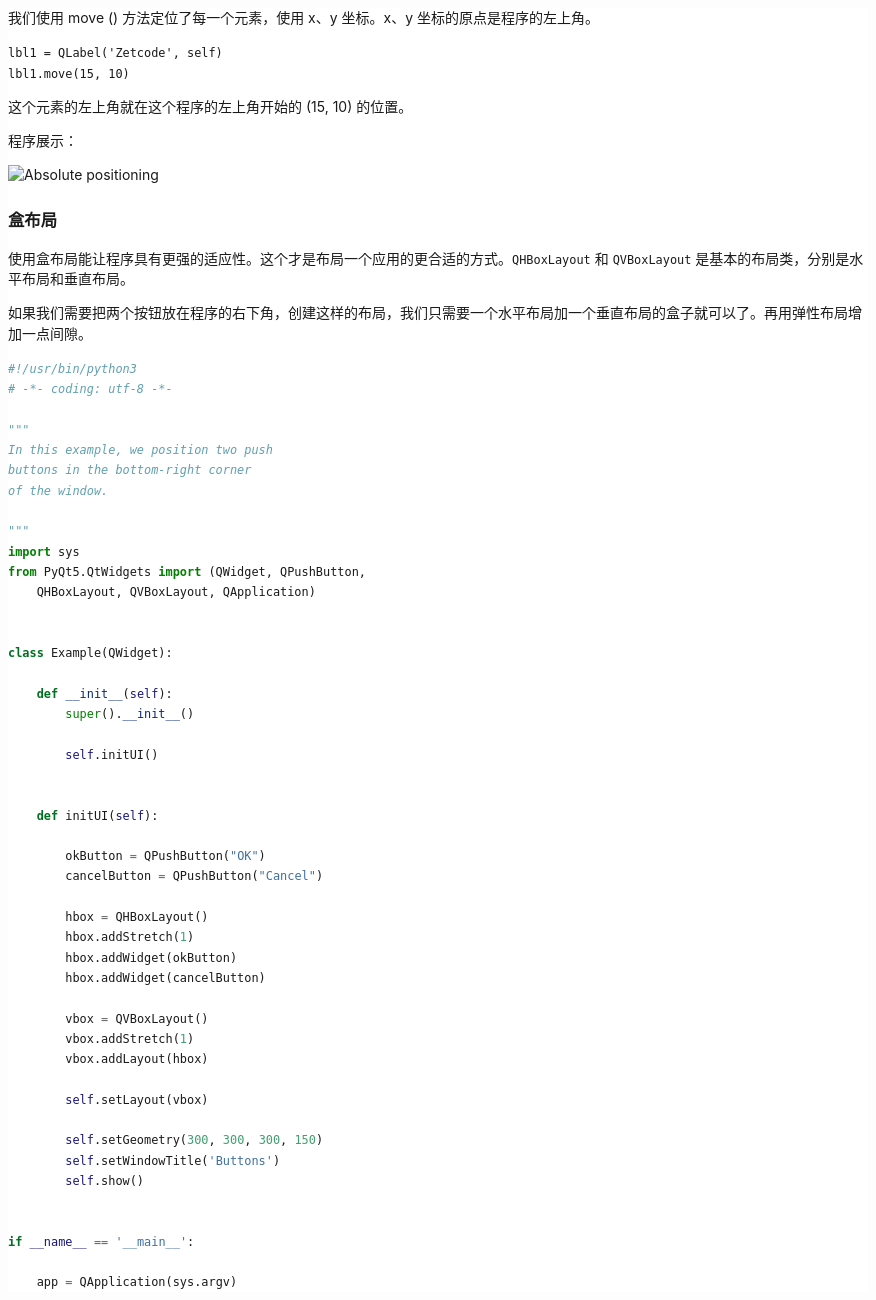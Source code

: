 我们使用 move () 方法定位了每一个元素，使用 x、y 坐标。x、y 坐标的原点是程序的左上角。

```
lbl1 = QLabel('Zetcode', self)
lbl1.move(15, 10)
```

这个元素的左上角就在这个程序的左上角开始的 (15, 10) 的位置。

程序展示：

![Absolute positioning](https://maicss.gitbooks.io/pyqt5/content/images/3-absolute.png)

### 盒布局

使用盒布局能让程序具有更强的适应性。这个才是布局一个应用的更合适的方式。`QHBoxLayout` 和 `QVBoxLayout` 是基本的布局类，分别是水平布局和垂直布局。

如果我们需要把两个按钮放在程序的右下角，创建这样的布局，我们只需要一个水平布局加一个垂直布局的盒子就可以了。再用弹性布局增加一点间隙。

```python
#!/usr/bin/python3
# -*- coding: utf-8 -*-

"""
In this example, we position two push
buttons in the bottom-right corner 
of the window. 
 
"""
import sys
from PyQt5.QtWidgets import (QWidget, QPushButton, 
    QHBoxLayout, QVBoxLayout, QApplication)


class Example(QWidget):

    def __init__(self):
        super().__init__()

        self.initUI()


    def initUI(self):

        okButton = QPushButton("OK")
        cancelButton = QPushButton("Cancel")

        hbox = QHBoxLayout()
        hbox.addStretch(1)
        hbox.addWidget(okButton)
        hbox.addWidget(cancelButton)

        vbox = QVBoxLayout()
        vbox.addStretch(1)
        vbox.addLayout(hbox)

        self.setLayout(vbox)    

        self.setGeometry(300, 300, 300, 150)
        self.setWindowTitle('Buttons')    
        self.show()


if __name__ == '__main__':

    app = QApplication(sys.argv)
```